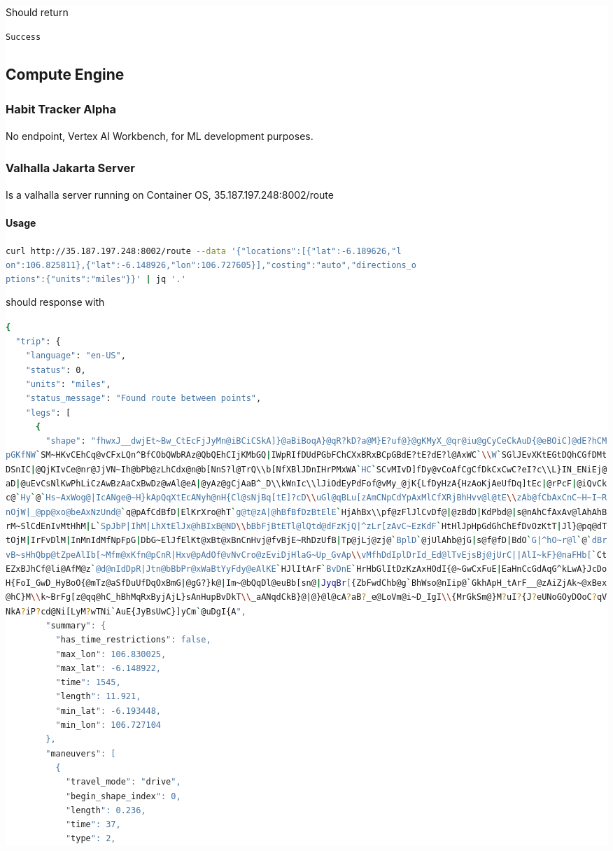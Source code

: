 Should return

```bash
Success
```

## Compute Engine

### Habit Tracker Alpha

No endpoint, Vertex AI Workbench, for ML development purposes.

### Valhalla Jakarta Server

Is a valhalla server running on Container OS, 35.187.197.248:8002/route

#### Usage

```bash
curl http://35.187.197.248:8002/route --data '{"locations":[{"lat":-6.189626,"l
on":106.825811},{"lat":-6.148926,"lon":106.727605}],"costing":"auto","directions_o
ptions":{"units":"miles"}}' | jq '.'
```

should response with

```bash
{
  "trip": {
    "language": "en-US",
    "status": 0,
    "units": "miles",
    "status_message": "Found route between points",
    "legs": [
      {
        "shape": "fhwxJ__dwjEt~Bw_CtEcFjJyMn@iBCiCSkA]}@aBiBoqA}@qR?kD?a@M}E?uf@}@gKMyX_@qr@iu@gCyCeCkAuD{@eBOiC]@dE?hCMpGKfNW`SM~HKvCEhCq@vCFxLQn^BfCObQWbRAz@QbQEhCIjKMbGQ|IWpRIfDUdPGbFChCXxBRxBCpGBdE?tE?dE?l@AxWC`\\W`SGlJEvXKtEGtDQhCGfDMtDSnIC|@QjKIvCe@nr@JjVN~Ih@bPb@zLhCdx@n@b[NnS?l@TrQ\\b[NfXBlJDnIHrPMxWA`HC`SCvMIvD]fDy@vCoAfCgCfDkCxCwC?eI?c\\L}IN_ENiEj@aD|@uEvCsNlKwPhLiCzAwBzAaCxBwDz@wAl@eA|@yAz@gCjAaB^_D\\kWnIc\\lJiOdEyPdFof@vMy_@jK{LfDyHzA{HzAoKjAeUfDq]tEc|@rPcF|@iQvCkc@`Hy`@`Hs~AxWog@|IcANge@~H}kApQqXtEcANyh@nH{Cl@sNjBq[tE]?cD\\uGl@qBLu[zAmCNpCdYpAxMlCfXRjBhHvv@l@tE\\zAb@fCbAxCnC~H~I~RnOjW|_@pp@xo@beAxNzUnd@`q@pAfCdBfD|ElKrXro@hT`g@t@zA|@hBfBfDzBtElE`HjAhBx\\pf@zFlJlCvDf@|@zBdD|KdPbd@|s@nAhCfAxAv@lAhAhBrM~SlCdEnIvMtHhM|L`SpJbP|IhM|LhXtElJx@hBIxB@ND\\bBbFjBtETl@lQtd@dFzKjQ|^zLr[zAvC~EzKdF`HtHlJpHpGdGhChEfDvOzKtT|Jl}@pq@dTtOjM|IrFvDlM|InMnIdMfNpFpG|DbG~ElJfElKt@xBt@xBnCnHvj@fvBjE~RhDzUfB|Tp@jLj@zj@`BplD`@jUlAhb@jG|s@f@fD|BdO`G|^hO~r@l`@`dBrvB~sHhQbp@tZpeAlIb[~Mfm@xKfn@pCnR|Hxv@pAdOf@vNvCro@zEviDjHlaG~Up_GvAp\\vMfhDdIplDrId_Ed@lTvEjsBj@jUrC||AlI~kF}@naFHb[`CtEZxBJhCf@li@AfM@z`@d@nIdDpR|Jtn@bBbPr@xWaBtYyFdy@eAlKE`HJlItArF`BvDnE`HrHbGlItDzKzAxHOdI{@~GwCxFuE|EaHnCcGdAqG^kLwA}JcDoH{FoI_GwD_HyBoO{@mTz@aSfDuUfDqOxBmG|@gG?}k@|Im~@bQqDl@euBb[sn@|JyqBr[{ZbFwdChb@g`BhWso@nIip@`GkhApH_tArF__@zAiZjAk~@xBex@hC}M\\k~BrFg[z@qq@hC_hBhMqRxByjAjL}sAnHupBvDkT\\_aANqdCkB}@|@}@l@cA?aB?_e@LoVm@i~D_IgI\\{MrGkSm@}M?uI?{J?eUNoGOyDOoC?qVNkA?iP?cd@Ni[LyM?wTNi`AuE{JyBsUwC}]yCm`@uDgI{A",
        "summary": {
          "has_time_restrictions": false,
          "max_lon": 106.830025,
          "max_lat": -6.148922,
          "time": 1545,
          "length": 11.921,
          "min_lat": -6.193448,
          "min_lon": 106.727104
        },
        "maneuvers": [
          {
            "travel_mode": "drive",
            "begin_shape_index": 0,
            "length": 0.236,
            "time": 37,
            "type": 2,
```
